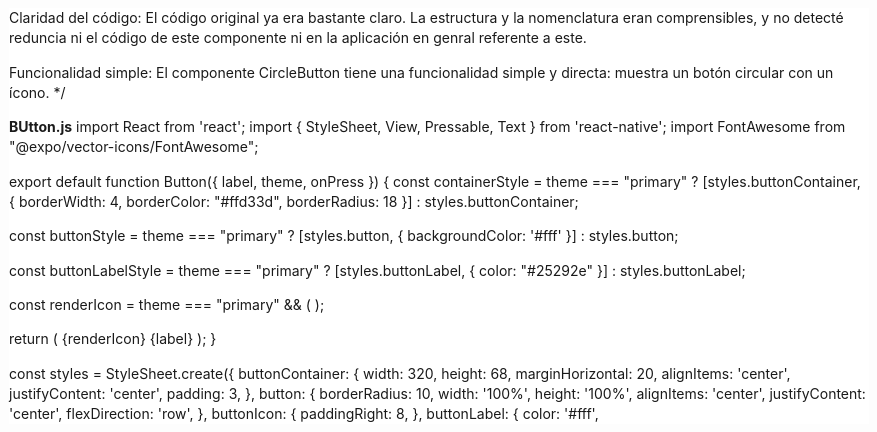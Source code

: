   Claridad del código: El código original ya era bastante claro. La estructura y la nomenclatura eran comprensibles, y no detecté reduncia ni el código de este componente ni en la aplicación en genral referente a este.

  Funcionalidad simple: El componente CircleButton tiene una funcionalidad simple y directa: muestra un botón circular con un ícono.
*/

____BUtton.js____
import React from 'react';
import { StyleSheet, View, Pressable, Text } from 'react-native';
import FontAwesome from "@expo/vector-icons/FontAwesome";

export default function Button({ label, theme, onPress }) {
  const containerStyle = theme === "primary"
    ? [styles.buttonContainer, { borderWidth: 4, borderColor: "#ffd33d", borderRadius: 18 }]
    : styles.buttonContainer;

  const buttonStyle = theme === "primary"
    ? [styles.button, { backgroundColor: '#fff' }]
    : styles.button;

  const buttonLabelStyle = theme === "primary"
    ? [styles.buttonLabel, { color: "#25292e" }]
    : styles.buttonLabel;

  const renderIcon = theme === "primary" && (
    <FontAwesome
      name="picture-o"
      size={18}
      color="#25292e"
      style={styles.buttonIcon}
    />
  );

  return (
    <View style={containerStyle}>
      <Pressable style={buttonStyle} onPress={onPress}>
        {renderIcon}
        <Text style={buttonLabelStyle}>{label}</Text>
      </Pressable>
    </View>
  );
}

const styles = StyleSheet.create({
  buttonContainer: {
    width: 320,
    height: 68,
    marginHorizontal: 20,
    alignItems: 'center',
    justifyContent: 'center',
    padding: 3,
  },
  button: {
    borderRadius: 10,
    width: '100%',
    height: '100%',
    alignItems: 'center',
    justifyContent: 'center',
    flexDirection: 'row',
  },
  buttonIcon: {
    paddingRight: 8,
  },
  buttonLabel: {
    color: '#fff',